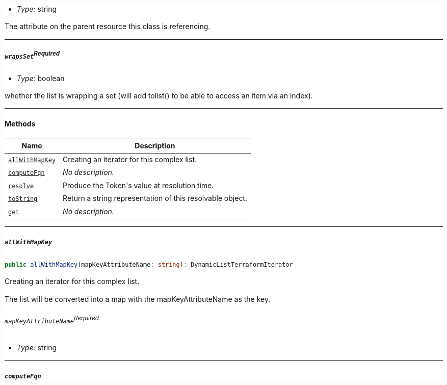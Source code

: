 - *Type:* string

The attribute on the parent resource this class is referencing.

---

##### `wrapsSet`<sup>Required</sup> <a name="wrapsSet" id="@cdktf/provider-gitlab.dataGitlabProjectIssue.DataGitlabProjectIssueTaskCompletionStatusList.Initializer.parameter.wrapsSet"></a>

- *Type:* boolean

whether the list is wrapping a set (will add tolist() to be able to access an item via an index).

---

#### Methods <a name="Methods" id="Methods"></a>

| **Name** | **Description** |
| --- | --- |
| <code><a href="#@cdktf/provider-gitlab.dataGitlabProjectIssue.DataGitlabProjectIssueTaskCompletionStatusList.allWithMapKey">allWithMapKey</a></code> | Creating an iterator for this complex list. |
| <code><a href="#@cdktf/provider-gitlab.dataGitlabProjectIssue.DataGitlabProjectIssueTaskCompletionStatusList.computeFqn">computeFqn</a></code> | *No description.* |
| <code><a href="#@cdktf/provider-gitlab.dataGitlabProjectIssue.DataGitlabProjectIssueTaskCompletionStatusList.resolve">resolve</a></code> | Produce the Token's value at resolution time. |
| <code><a href="#@cdktf/provider-gitlab.dataGitlabProjectIssue.DataGitlabProjectIssueTaskCompletionStatusList.toString">toString</a></code> | Return a string representation of this resolvable object. |
| <code><a href="#@cdktf/provider-gitlab.dataGitlabProjectIssue.DataGitlabProjectIssueTaskCompletionStatusList.get">get</a></code> | *No description.* |

---

##### `allWithMapKey` <a name="allWithMapKey" id="@cdktf/provider-gitlab.dataGitlabProjectIssue.DataGitlabProjectIssueTaskCompletionStatusList.allWithMapKey"></a>

```typescript
public allWithMapKey(mapKeyAttributeName: string): DynamicListTerraformIterator
```

Creating an iterator for this complex list.

The list will be converted into a map with the mapKeyAttributeName as the key.

###### `mapKeyAttributeName`<sup>Required</sup> <a name="mapKeyAttributeName" id="@cdktf/provider-gitlab.dataGitlabProjectIssue.DataGitlabProjectIssueTaskCompletionStatusList.allWithMapKey.parameter.mapKeyAttributeName"></a>

- *Type:* string

---

##### `computeFqn` <a name="computeFqn" id="@cdktf/provider-gitlab.dataGitlabProjectIssue.DataGitlabProjectIssueTaskCompletionStatusList.computeFqn"></a>
